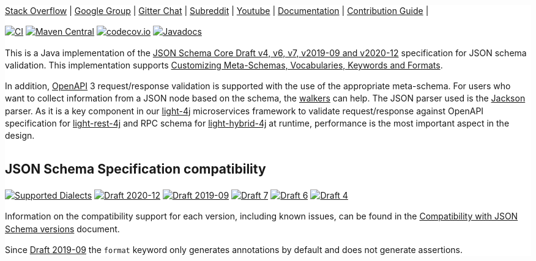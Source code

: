 [Stack Overflow](https://stackoverflow.com/questions/tagged/light-4j) |
[Google Group](https://groups.google.com/forum/#!forum/light-4j) |
[Gitter Chat](https://gitter.im/networknt/json-schema-validator) |
[Subreddit](https://www.reddit.com/r/lightapi/) |
[Youtube](https://www.youtube.com/channel/UCHCRMWJVXw8iB7zKxF55Byw) |
[Documentation](https://doc.networknt.com/library/json-schema-validator/) |
[Contribution Guide](https://doc.networknt.com/contribute/) |

[![CI](https://github.com/networknt/json-schema-validator/actions/workflows/ci.yml/badge.svg)](https://github.com/networknt/json-schema-validator/actions/workflows/ci.yml)
[![Maven Central](https://img.shields.io/maven-central/v/com.networknt/json-schema-validator.svg)](http://search.maven.org/#search%7Cga%7C1%7Cg%3Acom.networknt%20a%3Ajson-schema-validator)
[![codecov.io](https://codecov.io/github/networknt/json-schema-validator/coverage.svg?branch=master)](https://codecov.io/github/networknt/json-schema-validator?branch=master)
[![Javadocs](http://www.javadoc.io/badge/com.networknt/json-schema-validator.svg)](https://www.javadoc.io/doc/com.networknt/json-schema-validator)

This is a Java implementation of the [JSON Schema Core Draft v4, v6, v7, v2019-09 and v2020-12](https://json-schema.org/specification) specification for JSON schema validation. This implementation supports [Customizing Meta-Schemas, Vocabularies, Keywords and Formats](doc/custom-meta-schema.md).

In addition, [OpenAPI](doc/openapi.md) 3 request/response validation is supported with the use of the appropriate meta-schema. For users who want to collect information from a JSON node based on the schema, the [walkers](doc/walkers.md) can help. The JSON parser used is the [Jackson](https://github.com/FasterXML/jackson) parser. As it is a key component in our [light-4j](https://github.com/networknt/light-4j) microservices framework to validate request/response against OpenAPI specification for [light-rest-4j](http://www.networknt.com/style/light-rest-4j/) and RPC schema for [light-hybrid-4j](http://www.networknt.com/style/light-hybrid-4j/) at runtime, performance is the most important aspect in the design.

## JSON Schema Specification compatibility

[![Supported Dialects](https://img.shields.io/endpoint?url=https%3A%2F%2Fbowtie.report%2Fbadges%2Fjava-com.networknt-json-schema-validator%2Fsupported_versions.json)](https://bowtie.report/#/implementations/java-networknt-json-schema-validator)
[![Draft 2020-12](https://img.shields.io/endpoint?url=https%3A%2F%2Fbowtie.report%2Fbadges%2Fjava-com.networknt-json-schema-validator%2Fcompliance%2Fdraft2020-12.json)](https://bowtie.report/#/dialects/draft2020-12)
[![Draft 2019-09](https://img.shields.io/endpoint?url=https%3A%2F%2Fbowtie.report%2Fbadges%2Fjava-com.networknt-json-schema-validator%2Fcompliance%2Fdraft2019-09.json)](https://bowtie.report/#/dialects/draft2019-09)
[![Draft 7](https://img.shields.io/endpoint?url=https%3A%2F%2Fbowtie.report%2Fbadges%2Fjava-com.networknt-json-schema-validator%2Fcompliance%2Fdraft7.json)](https://bowtie.report/#/dialects/draft7)
[![Draft 6](https://img.shields.io/endpoint?url=https%3A%2F%2Fbowtie.report%2Fbadges%2Fjava-com.networknt-json-schema-validator%2Fcompliance%2Fdraft6.json)](https://bowtie.report/#/dialects/draft6)
[![Draft 4](https://img.shields.io/endpoint?url=https%3A%2F%2Fbowtie.report%2Fbadges%2Fjava-com.networknt-json-schema-validator%2Fcompliance%2Fdraft4.json)](https://bowtie.report/#/dialects/draft4)

Information on the compatibility support for each version, including known issues, can be found in the [Compatibility with JSON Schema versions](doc/compatibility.md) document.

Since [Draft 2019-09](https://json-schema.org/draft/2019-09/json-schema-validation#rfc.section.7) the `format` keyword only generates annotations by default and does not generate assertions.
